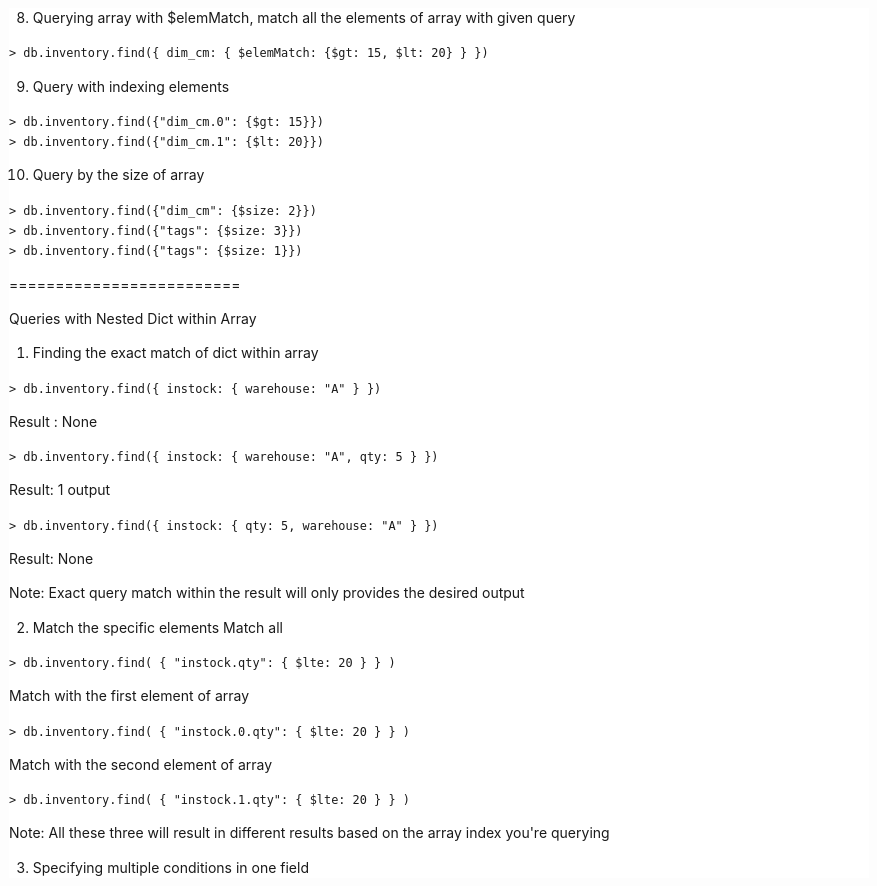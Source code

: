 8. Querying array with $elemMatch, match all the elements of array with given query
```console
> db.inventory.find({ dim_cm: { $elemMatch: {$gt: 15, $lt: 20} } })
```

9. Query with indexing elements
```console
> db.inventory.find({"dim_cm.0": {$gt: 15}})
> db.inventory.find({"dim_cm.1": {$lt: 20}})
```

10. Query by the size of array
```console
> db.inventory.find({"dim_cm": {$size: 2}})
> db.inventory.find({"tags": {$size: 3}})
> db.inventory.find({"tags": {$size: 1}})
```

=========================

Queries with Nested Dict within Array

1. Finding the exact match of dict within array

```console
> db.inventory.find({ instock: { warehouse: "A" } })
```
Result : None

```console
> db.inventory.find({ instock: { warehouse: "A", qty: 5 } })
```
Result: 1 output

```console
> db.inventory.find({ instock: { qty: 5, warehouse: "A" } })
```
Result: None

Note: Exact query match within the result will only provides the desired output

2. Match the specific elements
Match all
```console
> db.inventory.find( { "instock.qty": { $lte: 20 } } )
```

Match with the first element of array
```console
> db.inventory.find( { "instock.0.qty": { $lte: 20 } } )
```

Match with the second element of array
```console
> db.inventory.find( { "instock.1.qty": { $lte: 20 } } )
```

Note: All these three will result in different results based on the array index you're querying

3. Specifying multiple conditions in one field
